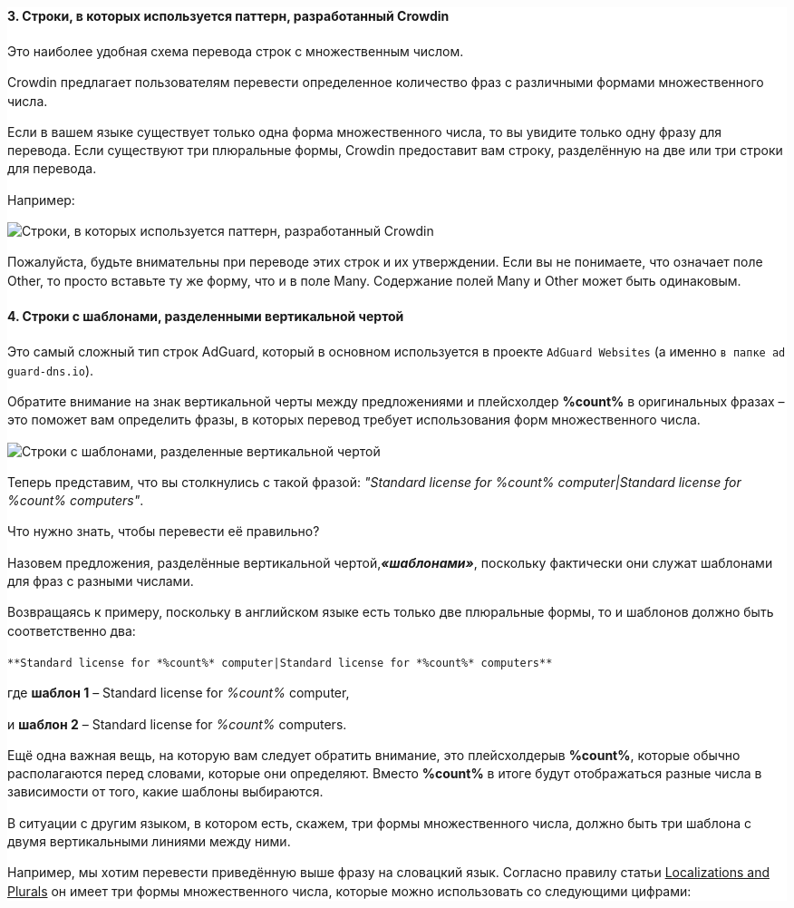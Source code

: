 #### 3. **Строки, в которых используется паттерн, разработанный Crowdin**

Это наиболее удобная схема перевода строк с множественным числом.

Crowdin предлагает пользователям перевести определенное количество фраз с различными формами множественного числа.

Если в вашем языке существует только одна форма множественного числа, то вы увидите только одну фразу для перевода. Если существуют три плюральные формы, Crowdin предоставит вам строку, разделённую на две или три строки для перевода.

Например:

![Строки, в которых используется паттерн, разработанный Crowdin](https://cdn.adguard.com/public/Adguard/kb/en/plurals/crowdin_scheme.png)

Пожалуйста, будьте внимательны при переводе этих строк и их утверждении. Если вы не понимаете, что означает поле Other, то просто вставьте ту же форму, что и в поле Many. Содержание полей Many и Other может быть одинаковым.

#### 4. **Строки с шаблонами, разделенными вертикальной чертой**

Это самый сложный тип строк AdGuard, который в основном используется в проекте `AdGuard Websites` (а именно `в папке adguard-dns.io`).

Обратите внимание на знак вертикальной черты между предложениями и плейсхолдер **%count%** в оригинальных фразах – это поможет вам определить фразы, в которых перевод требует использования форм множественного числа.

![Строки с шаблонами, разделенные вертикальной чертой](https://cdn.adguard.com/public/Adguard/kb/en/plurals/plurals_site.png)

Теперь представим, что вы столкнулись с такой фразой: *"Standard license for %count% computer|Standard license for %count% computers"*.

Что нужно знать, чтобы перевести её правильно?

Назовем предложения, разделённые вертикальной чертой,***«шаблонами»***, поскольку фактически они служат шаблонами для фраз с разными числами.

Возвращаясь к примеру, поскольку в английском языке есть только две плюральные формы, то и шаблонов должно быть соответственно два:

`**Standard license for *%count%* computer|Standard license for *%count%* computers**`

где **шаблон 1** – Standard license for *%count%* computer,

и **шаблон 2** – Standard license for *%count%* computers.

Ещё одна важная вещь, на которую вам следует обратить внимание, это плейсхолдерыв **%count%**, которые обычно располагаются перед словами, которые они определяют. Вместо **%count%** в итоге будут отображаться разные числа в зависимости от того, какие шаблоны выбираются.

В ситуации с другим языком, в котором есть, скажем, три формы множественного числа, должно быть три шаблона с двумя вертикальными линиями между ними.

Например, мы хотим перевести приведённую выше фразу на словацкий язык. Согласно правилу статьи [Localizations and Plurals](https://developer.mozilla.org.cach3.com/en/Localization_and_Plurals) он имеет три формы множественного числа, которые можно использовать со следующими цифрами:

